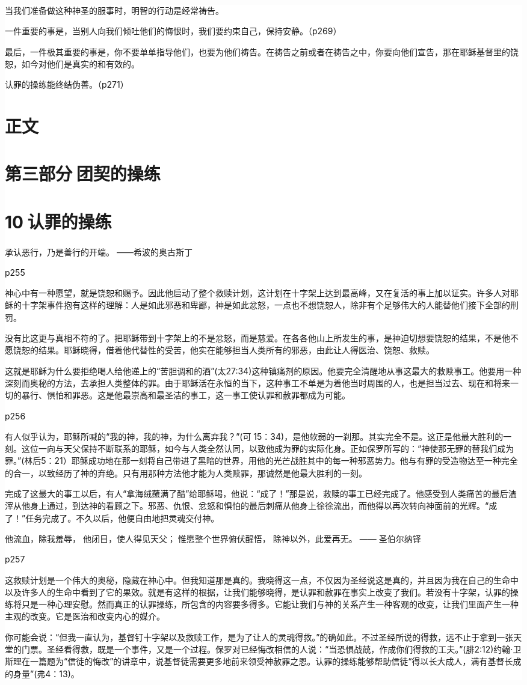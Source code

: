 当我们准备做这种神圣的服事时，明智的行动是经常祷告。

​一件重要的事是，当别人向我们倾吐他们的悔恨时，我们要约束自己，保持安静。（p269）

最后，一件极其重要的事是，你不要单单指导他们，也要为他们祷告。在祷告之前或者在祷告之中，你要向他们宣告，那在耶稣基督里的饶恕，如今对他们是真实的和有效的。

认罪的操练能终结伪善。（p271）



# 正文


# 第三部分 团契的操练

# 10 认罪的操练



承认恶行，乃是善行的开端。
——希波的奥古斯丁


p255

神心中有一种愿望，就是饶恕和赐予。因此他启动了整个救赎计划，这计划在十字架上达到最高峰，又在复活的事上加以证实。许多人对耶稣的十字架事件抱有这样的理解：人是如此邪恶和卑鄙，神是如此忿怒，一点也不想饶恕人，除非有个足够伟大的人能替他们接下全部的刑罚。

没有比这更与真相不符的了。把耶稣带到十字架上的不是忿怒，而是慈爱。在各各他山上所发生的事，是神迫切想要饶恕的结果，不是他不愿饶恕的结果。耶稣晓得，借着他代替性的受苦，他实在能够担当人类所有的邪恶，由此让人得医治、饶恕、救赎。

这就是耶稣为什么要拒绝喝人给他递上的“苦胆调和的酒”(太27:34)这种镇痛剂的原因。他要完全清醒地从事这最大的救赎事工。他要用一种深刻而奥秘的方法，去承担人类整体的罪。由于耶稣活在永恒的当下，这种事工不单是为着他当时周围的人，也是担当过去、现在和将来一切的暴行、惧怕和罪恶。这是他最崇高和最圣洁的事工，这一事工使认罪和赦罪都成为可能。

p256

有人似乎认为，耶稣所喊的“我的神，我的神，为什么离弃我？”(可 15：34)，是他软弱的一刹那。其实完全不是。这正是他最大胜利的一刻。这位一向与天父保持不断联系的耶稣，如今与人类全然认同，以致他成为罪的实际化身。正如保罗所写的：“神使那无罪的替我们成为罪。”(林后5：21）耶稣成功地在那一刻将自己带进了黑暗的世界，用他的光芒战胜其中的每一种邪恶势力。他与有罪的受造物达至一种完全的合一，以致经历了神的弃绝。只有用那种方法他才能为人类赎罪，那诚然是他最大胜利的一刻。

完成了这最大的事工以后，有人“拿海绒蘸满了醋”给耶稣喝，他说：“成了！”那是说，救赎的事工已经完成了。他感受到人类痛苦的最后渣滓从他身上通过，到达神的看顾之下。邪恶、仇恨、忿怒和惧怕的最后刺痛从他身上徐徐流出，而他得以再次转向神面前的光辉。“成了！”任务完成了。不久以后，他便自由地把灵魂交付神。


他流血，除我羞辱，
他闭目，使人得见天父；
惟愿整个世界俯伏醒悟，
除神以外，此爱再无。
—— 圣伯尔纳铎

p257

这救赎计划是一个伟大的奥秘，隐藏在神心中。但我知道那是真的。我晓得这一点，不仅因为圣经说这是真的，并且因为我在自己的生命中以及许多人的生命中看到了它的果效。就是有这样的根据，让我们能够晓得，是认罪和赦罪在事实上改变了我们。若没有十字架，认罪的操练将只是一种心理安慰。然而真正的认罪操练，所包含的内容要多得多。它能让我们与神的关系产生一种客观的改变，让我们里面产生一种主观的改变。它是医治和改变内心的媒介。

你可能会说：“但我一直认为，基督钉十字架以及救赎工作，是为了让人的灵魂得救。”的确如此。不过圣经所说的得救，远不止于拿到一张天堂的门票。圣经看得救，既是一个事件，又是一个过程。保罗对已经悔改相信的人说：“当恐惧战兢，作成你们得救的工夫。”(腓2:12)约翰·卫斯理在一篇题为“信徒的悔改”的讲章中，说基督徒需要更多地前来领受神赦罪之恩。认罪的操练能够帮助信徒“得以长大成人，满有基督长成的身量”(弗4：13)。

